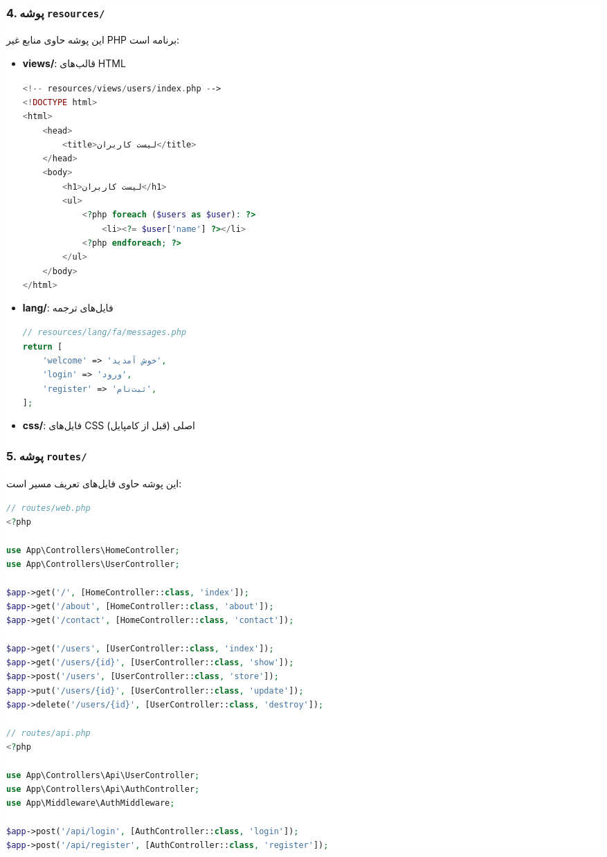 ### 4. پوشه `resources/`

این پوشه حاوی منابع غیر PHP برنامه است:

- **views/**: قالب‌های HTML
  ```php
  <!-- resources/views/users/index.php -->
  <!DOCTYPE html>
  <html>
      <head>
          <title>لیست کاربران</title>
      </head>
      <body>
          <h1>لیست کاربران</h1>
          <ul>
              <?php foreach ($users as $user): ?>
                  <li><?= $user['name'] ?></li>
              <?php endforeach; ?>
          </ul>
      </body>
  </html>
  ```

- **lang/**: فایل‌های ترجمه
  ```php
  // resources/lang/fa/messages.php
  return [
      'welcome' => 'خوش آمدید',
      'login' => 'ورود',
      'register' => 'ثبت‌نام',
  ];
  ```

- **css/**: فایل‌های CSS اصلی (قبل از کامپایل)

### 5. پوشه `routes/`

این پوشه حاوی فایل‌های تعریف مسیر است:

```php
// routes/web.php
<?php

use App\Controllers\HomeController;
use App\Controllers\UserController;

$app->get('/', [HomeController::class, 'index']);
$app->get('/about', [HomeController::class, 'about']);
$app->get('/contact', [HomeController::class, 'contact']);

$app->get('/users', [UserController::class, 'index']);
$app->get('/users/{id}', [UserController::class, 'show']);
$app->post('/users', [UserController::class, 'store']);
$app->put('/users/{id}', [UserController::class, 'update']);
$app->delete('/users/{id}', [UserController::class, 'destroy']);

// routes/api.php
<?php

use App\Controllers\Api\UserController;
use App\Controllers\Api\AuthController;
use App\Middleware\AuthMiddleware;

$app->post('/api/login', [AuthController::class, 'login']);
$app->post('/api/register', [AuthController::class, 'register']);

```